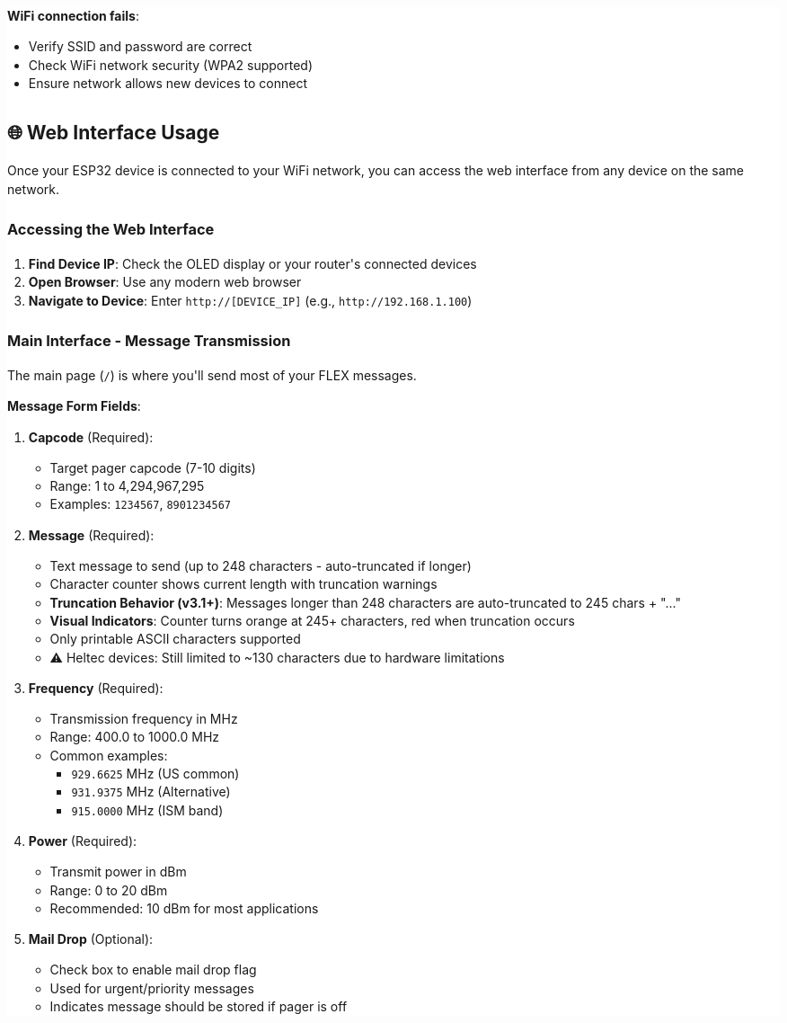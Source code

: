 **WiFi connection fails**:
- Verify SSID and password are correct
- Check WiFi network security (WPA2 supported)
- Ensure network allows new devices to connect

## 🌐 Web Interface Usage

Once your ESP32 device is connected to your WiFi network, you can access the web interface from any device on the same network.

### Accessing the Web Interface

1. **Find Device IP**: Check the OLED display or your router's connected devices
2. **Open Browser**: Use any modern web browser
3. **Navigate to Device**: Enter `http://[DEVICE_IP]` (e.g., `http://192.168.1.100`)

### Main Interface - Message Transmission

The main page (`/`) is where you'll send most of your FLEX messages.

**Message Form Fields**:

1. **Capcode** (Required):
   - Target pager capcode (7-10 digits)
   - Range: 1 to 4,294,967,295
   - Examples: `1234567`, `8901234567`

2. **Message** (Required):
   - Text message to send (up to 248 characters - auto-truncated if longer)
   - Character counter shows current length with truncation warnings
   - **Truncation Behavior (v3.1+)**: Messages longer than 248 characters are auto-truncated to 245 chars + "..."
   - **Visual Indicators**: Counter turns orange at 245+ characters, red when truncation occurs
   - Only printable ASCII characters supported
   - ⚠️ Heltec devices: Still limited to ~130 characters due to hardware limitations

3. **Frequency** (Required):
   - Transmission frequency in MHz
   - Range: 400.0 to 1000.0 MHz
   - Common examples:
     - `929.6625` MHz (US common)
     - `931.9375` MHz (Alternative)
     - `915.0000` MHz (ISM band)

4. **Power** (Required):
   - Transmit power in dBm
   - Range: 0 to 20 dBm
   - Recommended: 10 dBm for most applications

5. **Mail Drop** (Optional):
   - Check box to enable mail drop flag
   - Used for urgent/priority messages
   - Indicates message should be stored if pager is off
